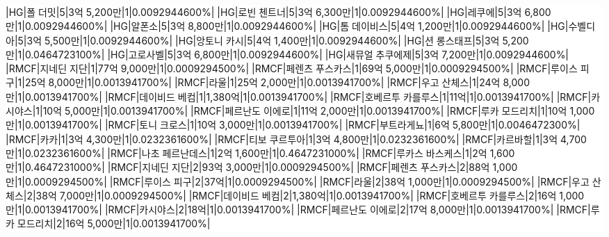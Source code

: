 |HG|폴 더밋|5|3억 5,200만|1|0.0092944600%|
|HG|로빈 첸트너|5|3억 6,300만|1|0.0092944600%|
|HG|레쿠에|5|3억 6,800만|1|0.0092944600%|
|HG|알폰소|5|3억 8,800만|1|0.0092944600%|
|HG|톰 데이비스|5|4억 1,200만|1|0.0092944600%|
|HG|수벨디아|5|3억 5,500만|1|0.0092944600%|
|HG|앙토니 카시|5|4억 1,400만|1|0.0092944600%|
|HG|션 롱스태프|5|3억 5,200만|1|0.0464723100%|
|HG|고로사벨|5|3억 6,800만|1|0.0092944600%|
|HG|새뮤얼 추쿠에제|5|3억 7,200만|1|0.0092944600%|
|RMCF|지네딘 지단|1|77억 9,000만|1|0.0009294500%|
|RMCF|페렌츠 푸스카스|1|69억 5,000만|1|0.0009294500%|
|RMCF|루이스 피구|1|25억 8,000만|1|0.0013941700%|
|RMCF|라울|1|25억 2,000만|1|0.0013941700%|
|RMCF|우고 산체스|1|24억 8,000만|1|0.0013941700%|
|RMCF|데이비드 베컴|1|1,380억|1|0.0013941700%|
|RMCF|호베르투 카를루스|1|11억|1|0.0013941700%|
|RMCF|카시야스|1|10억 5,000만|1|0.0013941700%|
|RMCF|페르난도 이에로|1|11억 2,000만|1|0.0013941700%|
|RMCF|루카 모드리치|1|10억 1,000만|1|0.0013941700%|
|RMCF|토니 크로스|1|10억 3,000만|1|0.0013941700%|
|RMCF|부트라게뇨|1|6억 5,800만|1|0.0046472300%|
|RMCF|카카|1|3억 4,300만|1|0.0232361600%|
|RMCF|티보 쿠르투아|1|3억 4,800만|1|0.0232361600%|
|RMCF|카르바할|1|3억 4,700만|1|0.0232361600%|
|RMCF|나초 페르난데스|1|2억 1,600만|1|0.4647231000%|
|RMCF|루카스 바스케스|1|2억 1,600만|1|0.4647231000%|
|RMCF|지네딘 지단|2|93억 3,000만|1|0.0009294500%|
|RMCF|페렌츠 푸스카스|2|88억 1,000만|1|0.0009294500%|
|RMCF|루이스 피구|2|37억|1|0.0009294500%|
|RMCF|라울|2|38억 1,000만|1|0.0009294500%|
|RMCF|우고 산체스|2|38억 7,000만|1|0.0009294500%|
|RMCF|데이비드 베컴|2|1,380억|1|0.0013941700%|
|RMCF|호베르투 카를루스|2|16억 1,000만|1|0.0013941700%|
|RMCF|카시야스|2|18억|1|0.0013941700%|
|RMCF|페르난도 이에로|2|17억 8,000만|1|0.0013941700%|
|RMCF|루카 모드리치|2|16억 5,000만|1|0.0013941700%|
